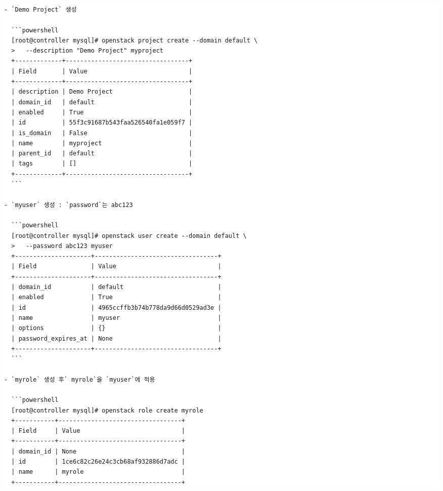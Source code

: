     - `Demo Project` 생성

      ```powershell
      [root@controller mysql]# openstack project create --domain default \
      >   --description "Demo Project" myproject
      +-------------+----------------------------------+
      | Field       | Value                            |
      +-------------+----------------------------------+
      | description | Demo Project                     |
      | domain_id   | default                          |
      | enabled     | True                             |
      | id          | 55f3c91687b543faa526540fa1e059f7 |
      | is_domain   | False                            |
      | name        | myproject                        |
      | parent_id   | default                          |
      | tags        | []                               |
      +-------------+----------------------------------+
      ```

    - `myuser` 생성 : `password`는 abc123

      ```powershell
      [root@controller mysql]# openstack user create --domain default \
      >   --password abc123 myuser
      +---------------------+----------------------------------+
      | Field               | Value                            |
      +---------------------+----------------------------------+
      | domain_id           | default                          |
      | enabled             | True                             |
      | id                  | 4965ccffb3b74b778da9d66d0529ad3e |
      | name                | myuser                           |
      | options             | {}                               |
      | password_expires_at | None                             |
      +---------------------+----------------------------------+
      ```

    - `myrole` 생성 후` myrole`을 `myuser`에 적용

      ```powershell
      [root@controller mysql]# openstack role create myrole
      +-----------+----------------------------------+
      | Field     | Value                            |
      +-----------+----------------------------------+
      | domain_id | None                             |
      | id        | 1ce6c82c26e24c3cb68af932886d7adc |
      | name      | myrole                           |
      +-----------+----------------------------------+
      